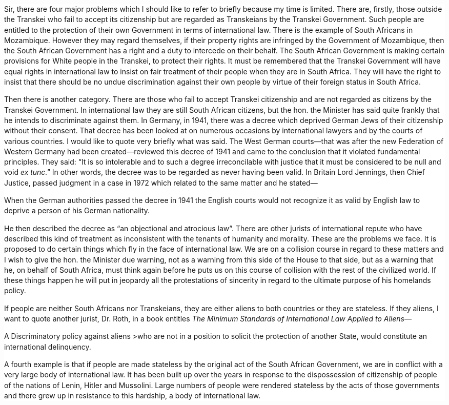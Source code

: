 <p>Sir, there are four major problems which I should like to refer to briefly because my time is limited. There are, firstly, those outside the Transkei who fail to accept its citizenship but are regarded as Transkeians by the Transkei Government. Such people are entitled to the protection of their own Government in terms of international law. There is the example of South Africans in Mozambique. However they may regard themselves, if their property rights are infringed by the Government of Mozambique, then the South African Government has a right and a duty to intercede on their behalf. The South African Government is making certain provisions for White people in the Transkei, to protect their rights. It must be remembered that the Transkei Government will have equal rights in international law to insist on fair treatment of their people when they are in South Africa. They will have the right to insist that there should be no undue discrimination against their own people by virtue of their foreign status in South Africa.</p>

<p>Then there is another category. There are those who fail to accept Transkei citizenship and are not regarded as citizens by the Transkei Government. In international law they are still South African citizens, but the hon. the Minister has said quite frankly that he intends to discriminate against them. In Germany, in 1941, there was a decree which deprived German Jews of their citizenship without their consent. That decree has been looked at on numerous occasions by international lawyers and by the courts of various countries. I would like to quote very briefly what was said. The West German courts&#x2014;that was after the new Federation of Western Germany had been created&#x2014;reviewed this decree of 1941 and came to the conclusion that it violated fundamental principles. They said: &#x201C;It is so intolerable and to such a degree irreconcilable with justice that it must be considered to be null and void <i>ex tunc."</i> In other words, the decree was to be regarded as never having been valid. In Britain Lord Jennings, then Chief Justice, passed judgment in a case in 1972 which related to the same matter and he stated&#x2014;</p>

<block name="quote">When the German authorities passed the decree in 1941 the English courts would not recognize it as valid by English law to deprive a person of his German nationality.</block>

<p>He then described the decree as &#x201C;an objectional and atrocious law&#x201D;. There are other jurists of international repute who have described this kind of treatment as inconsistent with the tenants of humanity and morality. These are the problems we face. It is proposed to do certain things which fly in the face of <span class="col_8851-8852" refersTo="page_0336"/>international law. We are on a collision course in regard to these matters and I wish to give the hon. the Minister due warning, not as a warning from this side of the House to that side, but as a warning that he, on behalf of South Africa, must think again before he puts us on this course of collision with the rest of the civilized world. If these things happen he will put in jeopardy all the protestations of sincerity in regard to the ultimate purpose of his homelands policy.</p>

<p>If people are neither South Africans nor Transkeians, they are either aliens to both countries or they are stateless. If they aliens, I want to quote another jurist, Dr. Roth, in a book entitles <i>The Minimum Standards of International Law Applied to Aliens</i>&#x2014;</p>

<block name="quote">A Discriminatory policy against aliens >who are not in a position to solicit the protection of another State, would constitute an international delinquency.</block>

<p>A fourth example is that if people are made stateless by the original act of the South African Government, we are in conflict with a very large body of international law. It has been built up over the years in response to the dispossession of citizenship of people of the nations of Lenin, Hitler and Mussolini. Large numbers of people were rendered stateless by the acts of those governments and there grew up in resistance to this hardship, a body of international law.</p>

</speech>

<speech by="#barnard">
